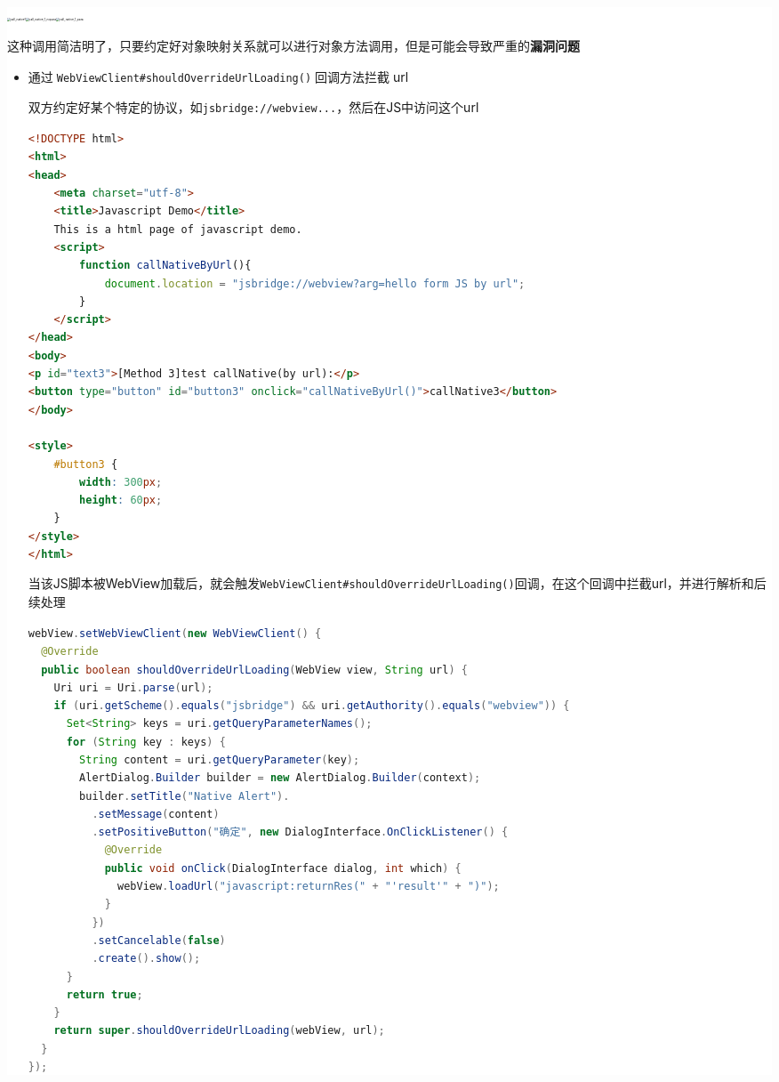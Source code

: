   <img src="./screenshot/call_native1.png" alt="call_native1" style="zoom:23%;" /><img src="./screenshot/call_native_1_nopara.png" alt="call_native_1_nopara" style="zoom:23%;" /><img src="./screenshot/call_native_1_para.png" alt="call_native_1_para" style="zoom:23%;" />

  这种调用简洁明了，只要约定好对象映射关系就可以进行对象方法调用，但是可能会导致严重的**漏洞问题**

- 通过 `WebViewClient#shouldOverrideUrlLoading()` 回调方法拦截 url

  双方约定好某个特定的协议，如`jsbridge://webview...`，然后在JS中访问这个url

  ```html
  <!DOCTYPE html>
  <html>
  <head>
      <meta charset="utf-8">
      <title>Javascript Demo</title>
      This is a html page of javascript demo.
      <script>
          function callNativeByUrl(){
              document.location = "jsbridge://webview?arg=hello form JS by url";
          }
      </script>
  </head>
  <body>
  <p id="text3">[Method 3]test callNative(by url):</p>
  <button type="button" id="button3" onclick="callNativeByUrl()">callNative3</button>
  </body>
  
  <style>
      #button3 {
          width: 300px;
          height: 60px;
      }
  </style>
  </html>
  ```

  当该JS脚本被WebView加载后，就会触发`WebViewClient#shouldOverrideUrlLoading()`回调，在这个回调中拦截url，并进行解析和后续处理

  ```java
  webView.setWebViewClient(new WebViewClient() {
    @Override
    public boolean shouldOverrideUrlLoading(WebView view, String url) {
      Uri uri = Uri.parse(url);
      if (uri.getScheme().equals("jsbridge") && uri.getAuthority().equals("webview")) {
        Set<String> keys = uri.getQueryParameterNames();
        for (String key : keys) {
          String content = uri.getQueryParameter(key);
          AlertDialog.Builder builder = new AlertDialog.Builder(context);
          builder.setTitle("Native Alert").
            .setMessage(content)
            .setPositiveButton("确定", new DialogInterface.OnClickListener() {
              @Override
              public void onClick(DialogInterface dialog, int which) {
                webView.loadUrl("javascript:returnRes(" + "'result'" + ")");
              }
            })
            .setCancelable(false)
            .create().show();
        }
        return true;
      }
      return super.shouldOverrideUrlLoading(webView, url);
    }
  });
  ```
